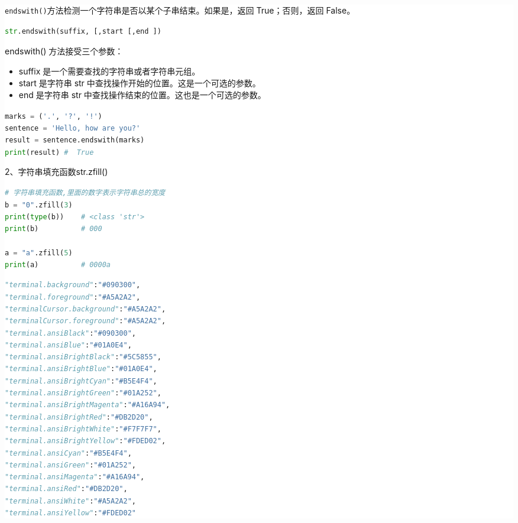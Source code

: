 

`endswith()`方法检测一个字符串是否以某个子串结束。如果是，返回 True；否则，返回 False。

```python
str.endswith(suffix, [,start [,end ])
```

endswith() 方法接受三个参数：

- suffix 是一个需要查找的字符串或者字符串元组。
- start 是字符串 str 中查找操作开始的位置。这是一个可选的参数。
- end 是字符串 str 中查找操作结束的位置。这也是一个可选的参数。

```python
marks = ('.', '?', '!')
sentence = 'Hello, how are you?'
result = sentence.endswith(marks)
print(result) #  True
```

2、字符串填充函数str.zfill()

```python
# 字符串填充函数,里面的数字表示字符串总的宽度
b = "0".zfill(3)
print(type(b))    # <class 'str'>
print(b)          # 000

a = "a".zfill(5)
print(a)          # 0000a
```



```python
"terminal.background":"#090300",
"terminal.foreground":"#A5A2A2",
"terminalCursor.background":"#A5A2A2",
"terminalCursor.foreground":"#A5A2A2",
"terminal.ansiBlack":"#090300",
"terminal.ansiBlue":"#01A0E4",
"terminal.ansiBrightBlack":"#5C5855",
"terminal.ansiBrightBlue":"#01A0E4",
"terminal.ansiBrightCyan":"#B5E4F4",
"terminal.ansiBrightGreen":"#01A252",
"terminal.ansiBrightMagenta":"#A16A94",
"terminal.ansiBrightRed":"#DB2D20",
"terminal.ansiBrightWhite":"#F7F7F7",
"terminal.ansiBrightYellow":"#FDED02",
"terminal.ansiCyan":"#B5E4F4",
"terminal.ansiGreen":"#01A252",
"terminal.ansiMagenta":"#A16A94",
"terminal.ansiRed":"#DB2D20",
"terminal.ansiWhite":"#A5A2A2",
"terminal.ansiYellow":"#FDED02"
```
